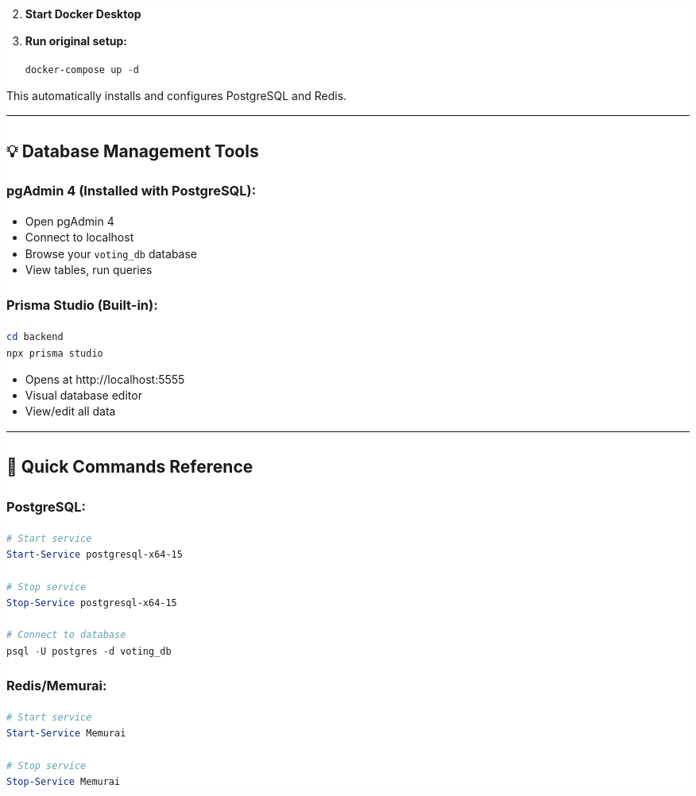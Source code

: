 2. **Start Docker Desktop**

3. **Run original setup:**
   ```powershell
   docker-compose up -d
   ```

This automatically installs and configures PostgreSQL and Redis.

---

## 💡 Database Management Tools

### pgAdmin 4 (Installed with PostgreSQL):
- Open pgAdmin 4
- Connect to localhost
- Browse your `voting_db` database
- View tables, run queries

### Prisma Studio (Built-in):
```powershell
cd backend
npx prisma studio
```
- Opens at http://localhost:5555
- Visual database editor
- View/edit all data

---

## 📝 Quick Commands Reference

### PostgreSQL:
```powershell
# Start service
Start-Service postgresql-x64-15

# Stop service
Stop-Service postgresql-x64-15

# Connect to database
psql -U postgres -d voting_db
```

### Redis/Memurai:
```powershell
# Start service
Start-Service Memurai

# Stop service
Stop-Service Memurai
```
